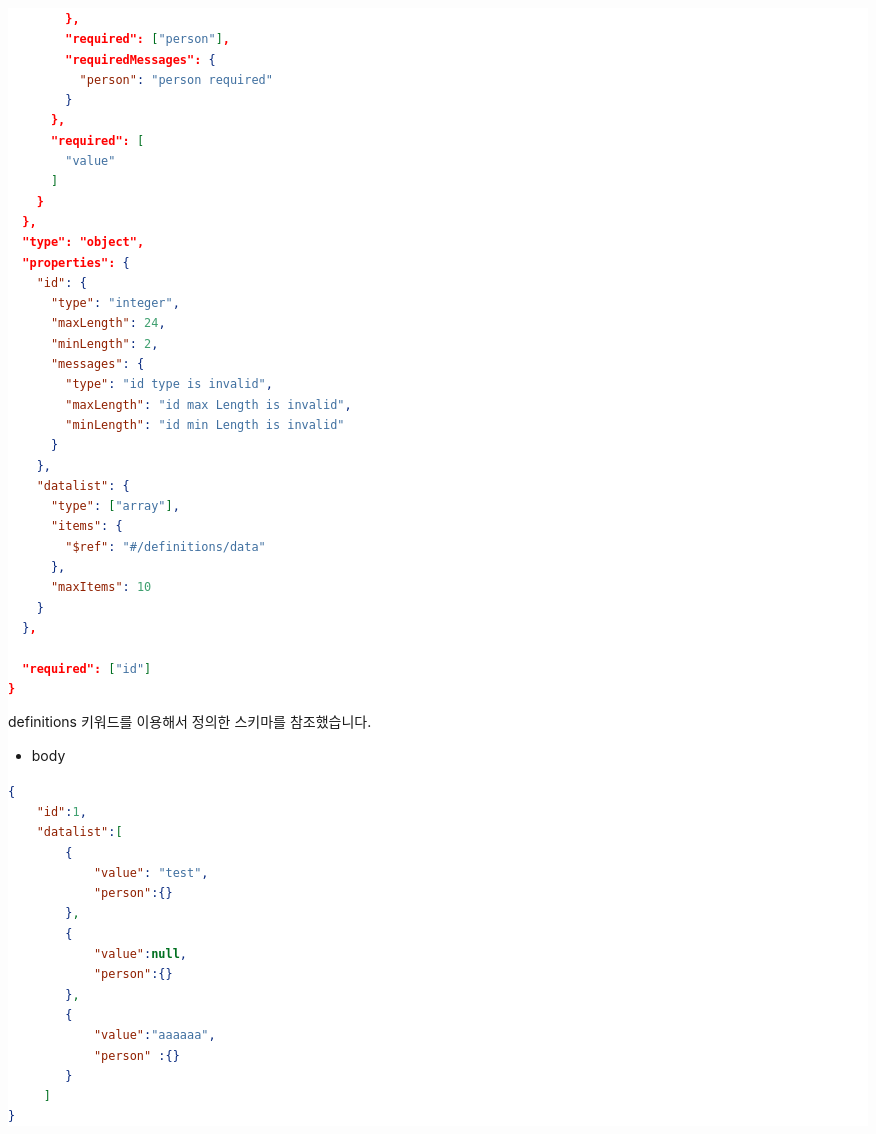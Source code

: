 ~~~json
        },
        "required": ["person"],
        "requiredMessages": {
          "person": "person required"
        }
      },
      "required": [
        "value"
      ]
    }
  },
  "type": "object",
  "properties": {
    "id": {
      "type": "integer",
      "maxLength": 24,
      "minLength": 2,
      "messages": {
        "type": "id type is invalid",
        "maxLength": "id max Length is invalid",
        "minLength": "id min Length is invalid"
      }
    },
    "datalist": {
      "type": ["array"],
      "items": {
        "$ref": "#/definitions/data"
      },
      "maxItems": 10
    }
  },

  "required": ["id"]
}
~~~
definitions 키워드를 이용해서 정의한 스키마를 참조했습니다.

- body
~~~json
{
    "id":1,
    "datalist":[
        {
            "value": "test",
            "person":{}
        },
        {
            "value":null,
            "person":{}
        },
        {
            "value":"aaaaaa",
            "person" :{}
        }
     ]    
}
~~~
